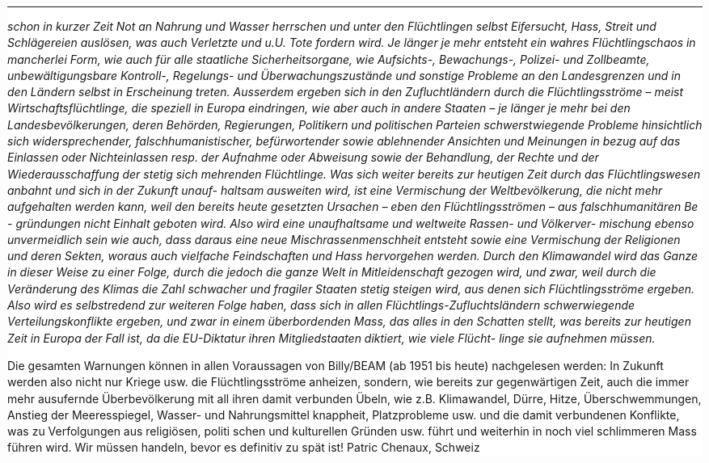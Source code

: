 
-----

_schon in kurzer Zeit Not an Nahrung und Wasser herrschen und unter den Flüchtlingen selbst Eifersucht, Hass,_
_Streit und Schlägereien auslösen, was auch Verletzte und u.U. Tote fordern wird. Je länger je mehr entsteht_
_ein wahres Flüchtlingschaos in mancherlei Form, wie auch für alle staatliche Sicherheitsorgane, wie Aufsichts-,_
_Bewachungs-, Polizei- und Zollbeamte, unbewältigungsbare Kontroll-, Regelungs- und Überwachungszustände_
_und sonstige Probleme an den Landesgrenzen und in den Ländern selbst in Erscheinung treten. Ausserdem_
_ergeben sich in den Zufluchtländern durch die Flüchtlingsströme – meist Wirtschaftsflüchtlinge, die speziell_
_in Europa eindringen, wie aber auch in andere Staaten – je länger je mehr bei den Landesbevölkerungen, deren_
_Behörden, Regierungen, Politikern und politischen Parteien schwerstwiegende Probleme hinsichtlich sich_
_widersprechender, falschhumanistischer, befürwortender sowie ablehnender Ansichten und Meinungen in_
_bezug auf das Einlassen oder Nichteinlassen resp. der Aufnahme oder Abweisung sowie der Behandlung, der_
_Rechte und der Wiederausschaffung der stetig sich mehrenden Flüchtlinge._
_Was sich weiter bereits zur heutigen Zeit durch das Flüchtlingswesen anbahnt und sich in der Zukunft unauf-_
_haltsam ausweiten wird, ist eine Vermischung der Weltbevölkerung, die nicht mehr aufgehalten werden kann,_
_weil den bereits heute gesetzten Ursachen – eben den Flüchtlingsströmen – aus falschhumanitären Be -_
_gründungen nicht Einhalt geboten wird. Also wird eine unaufhaltsame und weltweite Rassen- und Völkerver-_
_mischung ebenso unvermeidlich sein wie auch, dass daraus eine neue Mischrassenmenschheit entsteht_
_sowie eine Vermischung der Religionen und deren Sekten, woraus auch vielfache Feindschaften und Hass_
_hervorgehen werden. Durch den Klimawandel wird das Ganze in dieser Weise zu einer Folge, durch die jedoch_
_die ganze Welt in Mitleidenschaft gezogen wird, und zwar, weil durch die Veränderung des Klimas die Zahl_
_schwacher und fragiler Staaten stetig steigen wird, aus denen sich Flüchtlingsströme ergeben. Also wird es_
_selbstredend zur weiteren Folge haben, dass sich in allen Flüchtlings-Zufluchtsländern schwerwiegende_
_Verteilungskonflikte ergeben, und zwar in einem überbordenden Mass, das alles in den Schatten stellt, was_
_bereits zur heutigen Zeit in Europa der Fall ist, da die EU-Diktatur ihren Mitgliedstaaten diktiert, wie viele Flücht-_
_linge sie aufnehmen müssen._

Die gesamten Warnungen können in allen Voraussagen von Billy/BEAM (ab 1951 bis heute) nachgelesen
werden:
In Zukunft werden also nicht nur Kriege usw. die Flüchtlingsströme anheizen, sondern, wie bereits zur gegenwärtigen Zeit, auch die immer mehr ausufernde Überbevölkerung mit all ihren damit verbunden Übeln, wie
z.B. Klimawandel, Dürre, Hitze, Überschwemmungen, Anstieg der Meeresspiegel, Wasser- und Nahrungsmittel knappheit, Platzprobleme usw. und die damit verbundenen Konflikte, was zu Verfolgungen aus religiösen,
politi schen und kulturellen Gründen usw. führt und weiterhin in noch viel schlimmeren Mass führen wird. Wir
müssen handeln, bevor es definitiv zu spät ist!
Patric Chenaux, Schweiz
